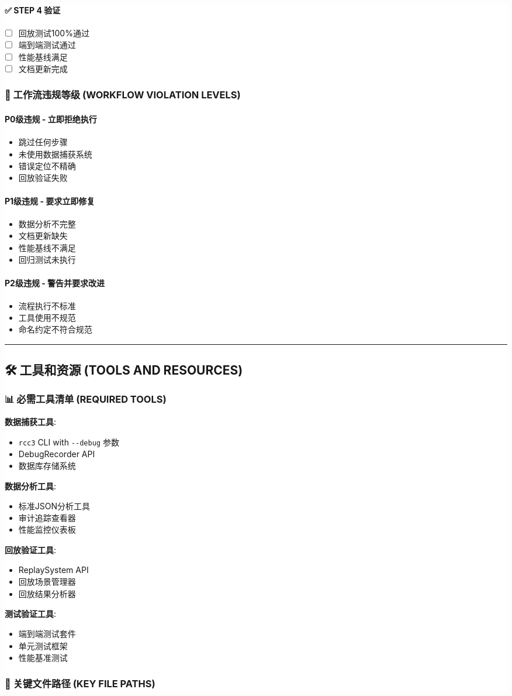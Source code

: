 #### ✅ STEP 4 验证
- [ ] 回放测试100%通过
- [ ] 端到端测试通过
- [ ] 性能基线满足
- [ ] 文档更新完成

### 🚨 工作流违规等级 (WORKFLOW VIOLATION LEVELS)

#### P0级违规 - 立即拒绝执行
- 跳过任何步骤
- 未使用数据捕获系统
- 错误定位不精确
- 回放验证失败

#### P1级违规 - 要求立即修复
- 数据分析不完整
- 文档更新缺失
- 性能基线不满足
- 回归测试未执行

#### P2级违规 - 警告并要求改进
- 流程执行不标准
- 工具使用不规范
- 命名约定不符合规范

---

## 🛠️ 工具和资源 (TOOLS AND RESOURCES)

### 📊 必需工具清单 (REQUIRED TOOLS)

**数据捕获工具**:
- `rcc3` CLI with `--debug` 参数
- DebugRecorder API
- 数据库存储系统

**数据分析工具**:
- 标准JSON分析工具
- 审计追踪查看器
- 性能监控仪表板

**回放验证工具**:
- ReplaySystem API
- 回放场景管理器
- 回放结果分析器

**测试验证工具**:
- 端到端测试套件
- 单元测试框架
- 性能基准测试

### 📁 关键文件路径 (KEY FILE PATHS)
